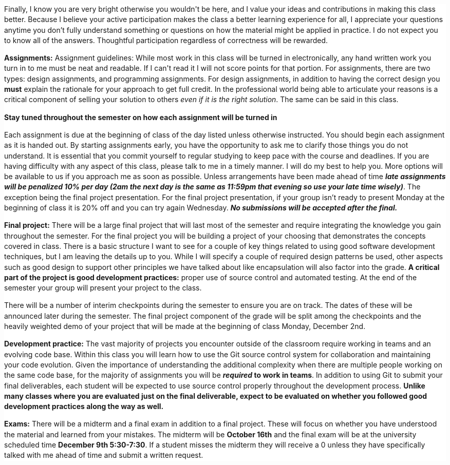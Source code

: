 Finally, I know you are very bright otherwise you wouldn't be here, and I value your ideas and contributions in making this class better. Because I believe your active participation makes the class a better learning experience for all, I appreciate your questions anytime you don’t fully understand something or questions on how the material might be applied in practice. I do not expect you to know all of the answers. Thoughtful participation regardless of correctness will be rewarded.

**Assignments:** Assignment guidelines: While most work in this class will be turned in electronically, any hand written work you turn in to me must be neat and readable. If I can't read it I will not score points for that portion. For assignments, there are two types: design assignments, and programming assignments. For design assignments, in addition to having the correct design you **must** explain the rationale for your approach to get full credit. In the professional world being able to articulate your reasons is a critical component of selling your solution to others *even if it is the right solution*. The same can be said in this class.

**Stay tuned throughout the semester on how each assignment will be turned in**

Each assignment is due at the beginning of class of the day listed unless otherwise instructed. You should begin each assignment as it is handed out. By starting assignments early, you have the opportunity to ask me to clarify those things you do not understand. It is essential that you commit yourself to regular studying to keep pace with the course and deadlines. If you are having difficulty with any aspect of this class, please talk to me in a timely manner. I will do my best to help you. More options will be available to us if you approach me as soon as possible. Unless arrangements have been made ahead of time ***late assignments will be penalized 10% per day (2am the next day is the same as 11:59pm that evening so use your late time wisely)***. The exception being the final project presentation.  For the final project presentation, if your group isn’t ready to present Monday at the beginning of class it is 20% off and you can try again Wednesday.
***No submissions will be accepted after the final.***

**Final project:** There will be a large final project that will last most of the semester and require integrating the knowledge you gain throughout the semester. For the final project you will be building a project of your choosing that demonstrates the concepts covered in class. There is a basic structure I want to see for a couple of key things related to using good software development techniques, but I am leaving the details up to you. While I will specify a couple of required design patterns be used, other aspects such as good design to support other principles we have talked about like encapsulation will also factor into the grade. **A critical part of the project is good development practices:** proper use of source control and automated testing.  At the end of the semester your group will present your project to the class.

There will be a number of interim checkpoints during the semester to ensure you are on track. The dates of these will be announced later during the semester.  The final project component of the grade will be split among the checkpoints and the heavily weighted demo of your project that will be made at the beginning of class Monday, December 2nd.

**Development practice:** The vast majority of projects you encounter outside of the classroom require working in teams and an evolving code base. Within this class you will learn how to use the Git source control system for collaboration and maintaining your code evolution. Given the importance of understanding the additional complexity when there are multiple people working on the same code base, for the majority of assignments you will be **_required_ to work in teams**. In addition to using Git to submit your final deliverables, each student will be expected to use source control properly throughout the development process. **Unlike many classes where you are evaluated just on the final deliverable, expect to be evaluated on whether you followed good development practices along the way as well.**

**Exams:** There will be a midterm and a final exam in addition to a final project. These will focus on whether you have understood the material and learned from your mistakes. The midterm will be **October 16th** and the final exam will be at the university scheduled time **December 9th 5:30-7:30**. If a student misses the midterm they will receive a 0 unless they have specifically talked with me ahead of time and submit a written request.
